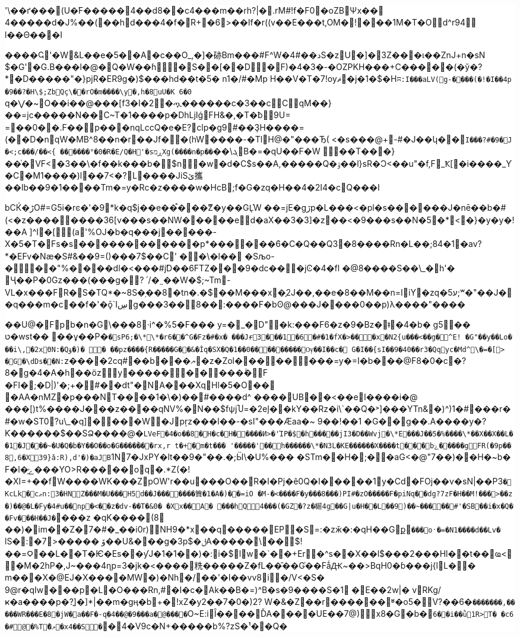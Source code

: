 '\��ґ���(U�֕F�����4��d8��c4���m��rh?|�.rM#!f�F0�oZBѰx�� 4�����d�J%��(��hd���4 �f�R+�6>��If�r((v��E���t,OM�!���1M�T�Od^r94 l��Θ���I
 
 ����Ҁ'�W&L��e�5��A�с��O\_,�]�硛Bm���#F^W�4#��دS�zU�]�3Z���ι��ZnJ+n�sN $�G'�G.B���l�@�Q�W��ɦ�S��[��D�F)�4�3�-�OZPKH���+C�����(�ў�?\*�D�����"�}pjR�ER9g�)$���hd��t�5�
n1�/#�Mp
H��V�T�7!ѹޘ�j�1�$�H`ʭ:I���aLV(g-����(�!�I��4p�9��?�H\$;ZbQҫ\��rO�m����\y�,h�8uU�K
6�0`q�⋁�~O��i�� @���[f3�I�2�ጧ������c�3��с CqM��}��=jc�����N��C~T�1����p �DhLjIǵFH&�,�T�ƀ9U=
=��0��.F��p���nqLccQ�e�E?clp�ɡ9#��ҘH����=(��D�nqW�MB^8��n�r��Jf��(hW����-�TlH@�"���Ђ(
<�s���@+-#�J��կ��`I���?#�9�J�<;c���/��<{
������°�0�R�E/Q�H'�sڕמXg(����n�p��`��\ܓB�=�qU��F�W ��T���}��͑�VF<�3��\�f��k���b�$n�w�d�C$s��A,�����Q�ۊ��l}sR�Ɔ<��u"�f,F\_Ҟ[�i����\_Ƴ�C�M1����)l��7<�?L����JiSێ攜��lb��9�1����Tm�=y�Rc�z����w�HcB;f�G�zq�H��4�2I4�cQ���I
 
 bCЌ�ڑO#=G5i�rͼ�'�9\*k�q$j��e��֩���ޭZ�y��GL̖֫W
��=jE�gڙp�L���<�pl�s������J�nē��b�#(<�z���� ����36[v���s��NW�����ed�aX��3�3]�z��<�9���s��N�5�\*<�}�y�y�!��A
]^I�[(a'%OJ�b�q���j�����-X�5�T�Fs�s�����������\�p\*������6҅�C�Q��Q3�8����Rn�L��;84�1�av?\*�EFv�Næ�S#&��9=()���7$��C' ��\�l��
�Sљo-���"%����dl�<���#ުjD��6FTZ���9�dc���jϾ�4�fl �@8����S��\_�h'�
Ҷ��P�0Gz���(���g�?
՛/�˷��W�$;~Tm-VL�x���FR�S�TQ\*�~8S�֥��8�tn�.�$��M���x�֑2J�� ,��e�8��M��n=IiY�zq� ע5;ʷ�"� �J��q���m�c��f�'�ǭ `Iڛg ���3��8��:����F�bʘ@���J��� �0��p)λ����"����
 
 ��U@�Fpb�n�G\���8·i^�%5�F���
y=�\_�D"�k:���F6�z�9�Bz�ǂ�4�b� g5�� ט�wst�� ��ұ��P�`�sP6;�\*\*�r6��^G�Fz�#�x�
���Jɍ3���1�6�# �1�fX�>���x�N2{u���<��ց�^E! �G"��y��Lo���i\,�2xΘN:�Qۆ�)� � ��pz����{R�����G��&�Ìq�SX�Q�1��0���� �����Ѹ��I��c�
G�I��{sI��9�40��r3�Qqyc�Md^\�=�[>�G�\dDs��N:`z����2cq#��b���ޔ�z�Zol����� ���=y�=I�b�\��@F8�0�c�?8�g�4�A�h��ӧzy����������ܑ�F �FI�׵;�D|)'�;+�#��dt"�NA���XqHl�5�O�� �AA�nMZ�p���NT����1�\�)��#����d^
����UB��<��eI����i�@ ���[)t%����J���z����qNV%�N��$fѱjႮ=�2el̙��kY��Rz�i\`��Q�˃]���YTn&�)^)1�#���r�#�w�ST0?u\_�q]����W�Jp۪rz��� I��-�sI"���Ӕaa�~
9��!��1 �G�򡌋 �g��.A����y�?Ƙ������$��SՁ��� �@�`LVeF�4�o��8 �H�c�H�����И>�'ΊP�$�h�����jI3�D��Wvj�\*E���J��5�%����\*��X��X��L��1�J���~�U�Q�b�Y��O��o�G����ۡ���rx,r
t�+�m�t�� � '�����'��h������\*�N3L�KE������X����t���b ۓ�����gFR(�9p�� 8,6�X39}ǎ:R),d'�)�aJΒ`1N7�JxPY�lt��9�"��.�;Ӹ\�U%��� �STm��H�;��aG<�@"7��)��H�~b�
F�l�ݺ֦� ��YO>R�����oq�.\*Z(�!�X I=+��fW����WK���ZpO W'r��u���O��R�I�Pj�ê0Q�I�����1򌟥y�Cd�FOj��v�sN|��P3`�
KcLk�cޠn:3�HNZ���M�U���H5d��J�������簤�1�A�)��=iO �M-�<�� �� F�y���8���)PI#�zO�����F�piNq��dg?7zF�H��M!���>��z�)��@�L�Fy�4#u��np�<��z�dv-��T�&0� �Xx��A�
���hQ4���(�GZ�?z� 㯧4g��G|u�H��L��9)��~�����#'�SB��i�x�Q��Fv���H��J�`���z �qK����(8 ��)�im�� Z�7�#�\_��i0r)NH9�\*x��q�����EP�S=:�zӂ�:�qH��Gք`���oˑ�=�N1����d��Lv�`lS�:�7 >�����
ۆ ��U&���g�3p$�ݪA�����\��$!��=Ϙ��L��T�Ѥ�Es��ƴJ�1�1��)�:i�$l w�`��+Er�^s��X��l$���2���Hl��t��ҩ<�M�2hP�,J~���4ɳp=3�jk�<����䊁�����Z�fL��̑��G֫��FǻԪ~��>BqH0�ɓ���j{lL�� m���X�@EJ�X����MW�)�Nh�/��'�I��vv8i�/V<�S� 9@r�qIw���p�L�O���Rn,#�I�c�Ak��B�=)\^B�s�9�� ��S�1
�E��2w|�
vRKg/ҝ�a����p�?֪]�]\*|��m�gӊ�b+�!xZ�y2��7�0�)2?
W�&�Z��r������ʶ�o5�V?��6�`���� ���,�����WR���E�8�jW�a��F�-q�4��@�9���a�@����`O~E:iȊ����ĎA����UE��7@)x8�G�b�`6��i��ǜ1R>T�
�c6�#@�%T�ލ͌�x4��S�`�4�V9c�N+�����b%?zS�¹��Q�
 